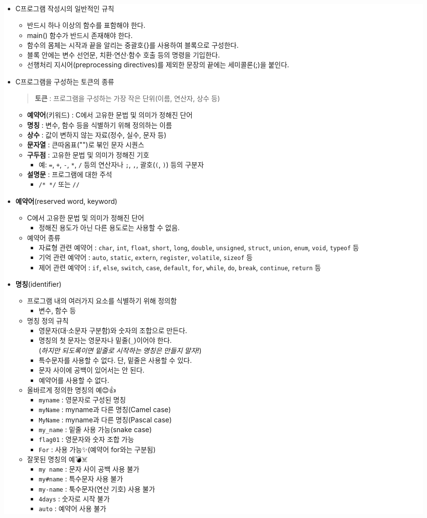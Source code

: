 - C프로그램 작성시의 일반적인 규칙
    - 반드시 하나 이상의 함수를 표함해야 한다.
    - main() 함수가 반드시 존재해야 한다.
    - 함수의 몸체는 시작과 끝을 알리는 중괄호{}를 사용하여 블록으로 구성한다.
    - 블록 안에는 변수 선언문, 치환·연산·함수 호출 등의 명령을 기입한다.
    - 선행처리 지시어(preprocessing directives)를 제외한 문장의 끝에는 세미콜론(;)을 붙인다.

- C프로그램을 구성하는 토큰의 종류
    > **토큰** : 프로그램을 구성하는 가장 작은 단위(이름, 연산자, 상수 등)  

    - **예약어**(키워드) : C에서 고유한 문법 및 의미가 정해진 단어
    - **명칭** : 변수, 함수 등을 식별하기 위해 정의하는 이름
    - **상수** : 값이 변하지 않는 자료(정수, 실수, 문자 등)
    - **문자열** : 큰따옴표("")로 붂인 문자 시퀀스
    - **구두점** : 고유한 문법 및 의미가 정해진 기호
        - 예: `=`, `+`, `-`, `*`, `/` 등의 연산자나 `;`, `,`, 괄호(`(`, `)`) 등의 구분자
    - **설명문** : 프로그램에 대한 주석
        - `/* */` 또는 `//`

- **예약어**(reserved word, keyword)
    - C에서 고유한 문법 및 의미가 정해진 단어
        - 정해진 용도가 아닌 다른 용도로는 사용할 수 없음.
    - 예약어 종류
        - 자료형 관련 예약어 : `char`, `int`, `float`, `short`, `long`, `double`, `unsigned`, `struct`, `union`, `enum`, `void`, `typeof` 등
        - 기억 관련 예약어 : `auto`, `static`, `extern`, `register`, `volatile`, `sizeof` 등
        - 제어 관련 예약어 : `if`, `else`, `switch`, `case`, `default`, `for`, `while`, `do`, `break`, `continue`, `return` 등
    
- **명칭**(identifier)
    - 프로그램 내의 여러가지 요소를 식별하기 위해 정의함
        - 변수, 함수 등
    - 명칭 정의 규칙
        - 영문자(대·소문자 구분함)와 숫자의 조합으로 만든다.
        - 명칭의 첫 문자는 영문자나 밑줄(`_`)이어야 한다.  
            (*하지만 되도록이면 밑줄로 시작하는 명칭은 만들지 말자!*)
        - 특수문자를 사용할 수 없다. 단, 밑줄은 사용할 수 있다.
        - 문자 사이에 공백이 있어서는 안 된다.
        - 예약어를 사용할 수 없다.
    - 올바르게 정의한 명칭의 예😊👍
        - `myname` : 영문자로 구성된 명칭
        - `myName` : myname과 다른 명칭(Camel case)
        - `MyName` : myname과 다른 명칭(Pascal case)
        - `my_name` : 밑줄 사용 가능(snake case)
        - `flag01` : 영문자와 숫자 조합 가능
        - `For` : 사용 가능✨(예약어 for와는 구분됨)
    - 잘못된 명칭의 예💣☠️
        - `my name` : 문자 사이 공백 사용 불가
        - `my#name` : 특수문자 사용 불가
        - `my-name` : 툭수문자(연산 기호) 사용 불가
        - `4days` : 숫자로 시작 불가
        - `auto` : 예약어 사용 불가
